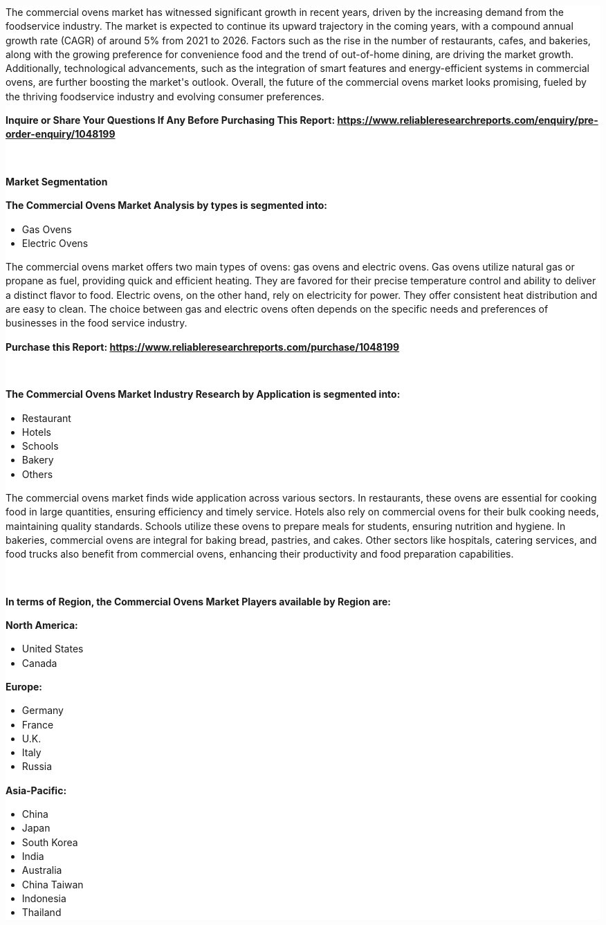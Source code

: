 <p><p>The commercial ovens market has witnessed significant growth in recent years, driven by the increasing demand from the foodservice industry. The market is expected to continue its upward trajectory in the coming years, with a compound annual growth rate (CAGR) of around 5% from 2021 to 2026. Factors such as the rise in the number of restaurants, cafes, and bakeries, along with the growing preference for convenience food and the trend of out-of-home dining, are driving the market growth. Additionally, technological advancements, such as the integration of smart features and energy-efficient systems in commercial ovens, are further boosting the market's outlook. Overall, the future of the commercial ovens market looks promising, fueled by the thriving foodservice industry and evolving consumer preferences.</p></p>
<p><strong>Inquire or Share Your Questions If Any Before Purchasing This Report: <a href="https://www.reliableresearchreports.com/enquiry/pre-order-enquiry/1048199">https://www.reliableresearchreports.com/enquiry/pre-order-enquiry/1048199</a></strong></p>
<p>&nbsp;</p>
<p><strong>Market Segmentation</strong></p>
<p><strong>The Commercial Ovens Market Analysis by types is segmented into:</strong></p>
<p><ul><li>Gas Ovens</li><li>Electric Ovens</li></ul></p>
<p><p>The commercial ovens market offers two main types of ovens: gas ovens and electric ovens. Gas ovens utilize natural gas or propane as fuel, providing quick and efficient heating. They are favored for their precise temperature control and ability to deliver a distinct flavor to food. Electric ovens, on the other hand, rely on electricity for power. They offer consistent heat distribution and are easy to clean. The choice between gas and electric ovens often depends on the specific needs and preferences of businesses in the food service industry.</p></p>
<p><strong>Purchase this Report:&nbsp;<a href="https://www.reliableresearchreports.com/purchase/1048199">https://www.reliableresearchreports.com/purchase/1048199</a></strong></p>
<p>&nbsp;</p>
<p><strong>The Commercial Ovens Market Industry Research by Application is segmented into:</strong></p>
<p><ul><li>Restaurant</li><li>Hotels</li><li>Schools</li><li>Bakery</li><li>Others</li></ul></p>
<p><p>The commercial ovens market finds wide application across various sectors. In restaurants, these ovens are essential for cooking food in large quantities, ensuring efficiency and timely service. Hotels also rely on commercial ovens for their bulk cooking needs, maintaining quality standards. Schools utilize these ovens to prepare meals for students, ensuring nutrition and hygiene. In bakeries, commercial ovens are integral for baking bread, pastries, and cakes. Other sectors like hospitals, catering services, and food trucks also benefit from commercial ovens, enhancing their productivity and food preparation capabilities.</p></p>
<p>&nbsp;</p>
<p><strong>In terms of Region, the Commercial Ovens Market Players available by Region are:</strong></p>
<p>
    <p> <strong> North America: </strong>
        <ul>
            <li>United States</li>
            <li>Canada</li>
        </ul>
        </p> 
    <p> <strong> Europe: </strong>
        <ul>
            <li>Germany</li>
            <li>France</li>
            <li>U.K.</li>
            <li>Italy</li>
            <li>Russia</li>
        </ul>
        </p> 
    <p> <strong> Asia-Pacific: </strong>
        <ul>
            <li>China</li>
            <li>Japan</li>
            <li>South Korea</li>
            <li>India</li>
            <li>Australia</li>
            <li>China Taiwan</li>
            <li>Indonesia</li>
            <li>Thailand</li>